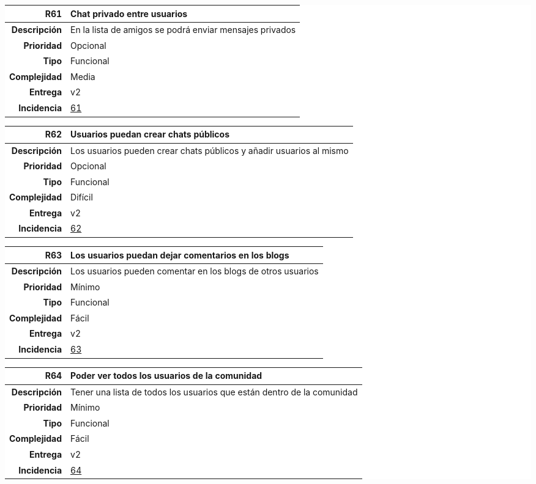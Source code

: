 | **R61**     | **Chat privado entre usuarios**         |
| --------------: | :------------------- |
| **Descripción** | En la lista de amigos se podrá enviar mensajes privados             |
| **Prioridad**   | Opcional           |
| **Tipo**        | Funcional                |
| **Complejidad** | Media         |
| **Entrega**     | v2             |
| **Incidencia**  | [61](https://github.com/97jorx/adventure/issues/61) |

| **R62**     | **Usuarios puedan crear chats públicos**         |
| --------------: | :------------------- |
| **Descripción** | Los usuarios pueden crear chats públicos y añadir usuarios al mismo             |
| **Prioridad**   | Opcional           |
| **Tipo**        | Funcional                |
| **Complejidad** | Difícil         |
| **Entrega**     | v2             |
| **Incidencia**  | [62](https://github.com/97jorx/adventure/issues/62) |

| **R63**     | **Los usuarios puedan dejar comentarios en los blogs**         |
| --------------: | :------------------- |
| **Descripción** | Los usuarios pueden comentar en los blogs de otros usuarios             |
| **Prioridad**   | Mínimo           |
| **Tipo**        | Funcional                |
| **Complejidad** | Fácil         |
| **Entrega**     | v2             |
| **Incidencia**  | [63](https://github.com/97jorx/adventure/issues/63) |

| **R64**     | **Poder ver todos los usuarios de la comunidad**         |
| --------------: | :------------------- |
| **Descripción** | Tener una lista de todos los usuarios que están dentro de la comunidad             |
| **Prioridad**   | Mínimo           |
| **Tipo**        | Funcional                |
| **Complejidad** | Fácil         |
| **Entrega**     | v2             |
| **Incidencia**  | [64](https://github.com/97jorx/adventure/issues/64) |
